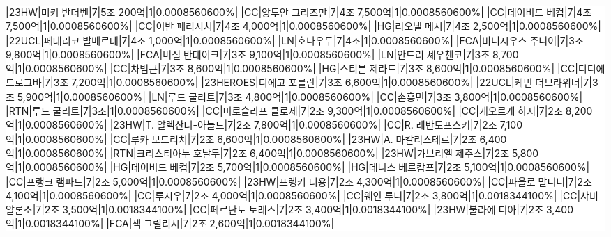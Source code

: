 |23HW|미키 반더벤|7|5조 200억|1|0.0008560600%|
|CC|앙투안 그리즈만|7|4조 7,500억|1|0.0008560600%|
|CC|데이비드 베컴|7|4조 7,500억|1|0.0008560600%|
|CC|이반 페리시치|7|4조 4,000억|1|0.0008560600%|
|HG|리오넬 메시|7|4조 2,500억|1|0.0008560600%|
|22UCL|페데리코 발베르데|7|4조 1,000억|1|0.0008560600%|
|LN|호나우두|7|4조|1|0.0008560600%|
|FCA|비니시우스 주니어|7|3조 9,800억|1|0.0008560600%|
|FCA|버질 반데이크|7|3조 9,100억|1|0.0008560600%|
|LN|안드리 셰우첸코|7|3조 8,700억|1|0.0008560600%|
|CC|차범근|7|3조 8,600억|1|0.0008560600%|
|HG|스티븐 제라드|7|3조 8,600억|1|0.0008560600%|
|CC|디디에 드로그바|7|3조 7,200억|1|0.0008560600%|
|23HEROES|디에고 포를란|7|3조 6,600억|1|0.0008560600%|
|22UCL|케빈 더브라위너|7|3조 5,900억|1|0.0008560600%|
|LN|루드 굴리트|7|3조 4,800억|1|0.0008560600%|
|CC|손흥민|7|3조 3,800억|1|0.0008560600%|
|RTN|루드 굴리트|7|3조|1|0.0008560600%|
|CC|미로슬라프 클로제|7|2조 9,300억|1|0.0008560600%|
|CC|게오르게 하지|7|2조 8,200억|1|0.0008560600%|
|23HW|T. 알렉산더-아놀드|7|2조 7,800억|1|0.0008560600%|
|CC|R. 레반도프스키|7|2조 7,100억|1|0.0008560600%|
|CC|루카 모드리치|7|2조 6,600억|1|0.0008560600%|
|23HW|A. 마칼리스테르|7|2조 6,400억|1|0.0008560600%|
|RTN|크리스티아누 호날두|7|2조 6,400억|1|0.0008560600%|
|23HW|가브리엘 제주스|7|2조 5,800억|1|0.0008560600%|
|HG|데이비드 베컴|7|2조 5,700억|1|0.0008560600%|
|HG|데니스 베르캄프|7|2조 5,100억|1|0.0008560600%|
|CC|프랭크 램파드|7|2조 5,000억|1|0.0008560600%|
|23HW|프렝키 더용|7|2조 4,300억|1|0.0008560600%|
|CC|파올로 말디니|7|2조 4,100억|1|0.0008560600%|
|CC|루시우|7|2조 4,000억|1|0.0008560600%|
|CC|웨인 루니|7|2조 3,800억|1|0.0018344100%|
|CC|샤비 알론소|7|2조 3,500억|1|0.0018344100%|
|CC|페르난도 토레스|7|2조 3,400억|1|0.0018344100%|
|23HW|불라예 디아|7|2조 3,400억|1|0.0018344100%|
|FCA|잭 그릴리시|7|2조 2,600억|1|0.0018344100%|